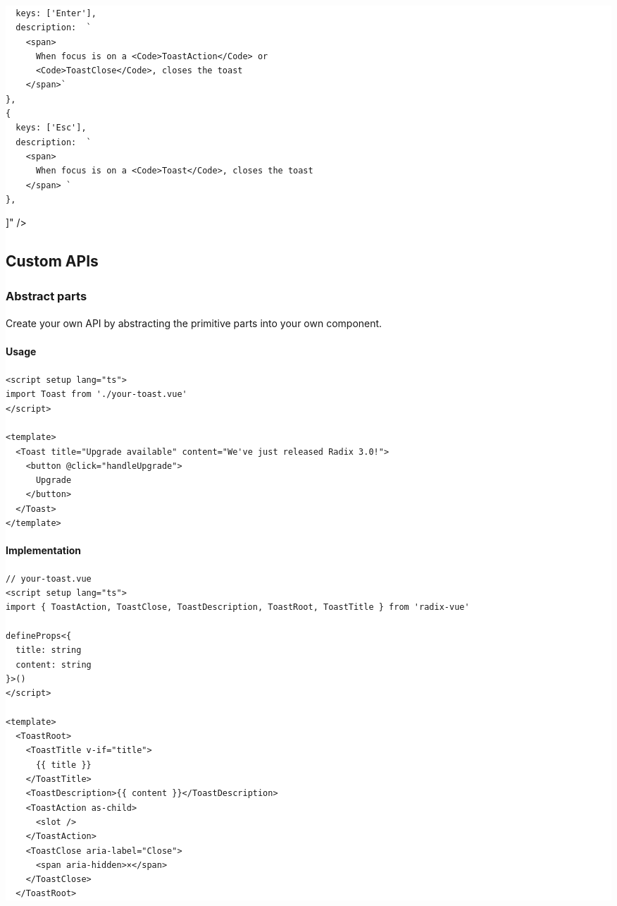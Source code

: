       keys: ['Enter'],
      description:  `
        <span>
          When focus is on a <Code>ToastAction</Code> or
          <Code>ToastClose</Code>, closes the toast
        </span>` 
    },
    {
      keys: ['Esc'],
      description:  `
        <span>
          When focus is on a <Code>Toast</Code>, closes the toast
        </span> `
    },
  ]"
/>

## Custom APIs

### Abstract parts

Create your own API by abstracting the primitive parts into your own component.

#### Usage

```vue
<script setup lang="ts">
import Toast from './your-toast.vue'
</script>

<template>
  <Toast title="Upgrade available" content="We've just released Radix 3.0!">
    <button @click="handleUpgrade">
      Upgrade
    </button>
  </Toast>
</template>
```

#### Implementation

```vue
// your-toast.vue
<script setup lang="ts">
import { ToastAction, ToastClose, ToastDescription, ToastRoot, ToastTitle } from 'radix-vue'

defineProps<{
  title: string
  content: string
}>()
</script>

<template>
  <ToastRoot>
    <ToastTitle v-if="title">
      {{ title }}
    </ToastTitle>
    <ToastDescription>{{ content }}</ToastDescription>
    <ToastAction as-child>
      <slot />
    </ToastAction>
    <ToastClose aria-label="Close">
      <span aria-hidden>×</span>
    </ToastClose>
  </ToastRoot>
```